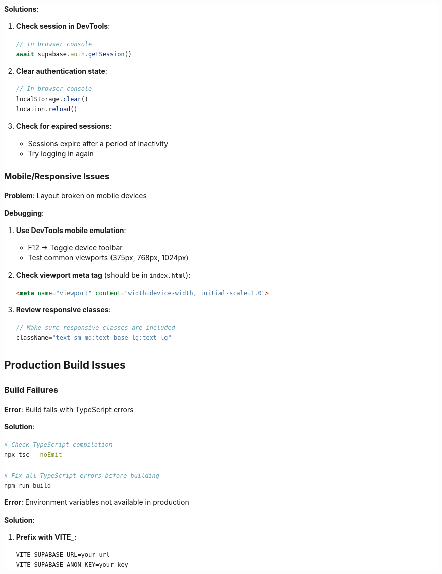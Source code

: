**Solutions**:
1. **Check session in DevTools**:
   ```javascript
   // In browser console
   await supabase.auth.getSession()
   ```

2. **Clear authentication state**:
   ```javascript
   // In browser console
   localStorage.clear()
   location.reload()
   ```

3. **Check for expired sessions**:
   - Sessions expire after a period of inactivity
   - Try logging in again

### Mobile/Responsive Issues

**Problem**: Layout broken on mobile devices

**Debugging**:
1. **Use DevTools mobile emulation**:
   - F12 → Toggle device toolbar
   - Test common viewports (375px, 768px, 1024px)

2. **Check viewport meta tag** (should be in `index.html`):
   ```html
   <meta name="viewport" content="width=device-width, initial-scale=1.0">
   ```

3. **Review responsive classes**:
   ```typescript
   // Make sure responsive classes are included
   className="text-sm md:text-base lg:text-lg"
   ```

## Production Build Issues

### Build Failures

**Error**: Build fails with TypeScript errors

**Solution**:
```bash
# Check TypeScript compilation
npx tsc --noEmit

# Fix all TypeScript errors before building
npm run build
```

**Error**: Environment variables not available in production

**Solution**:
1. **Prefix with VITE_**:
   ```
   VITE_SUPABASE_URL=your_url
   VITE_SUPABASE_ANON_KEY=your_key
   ```

